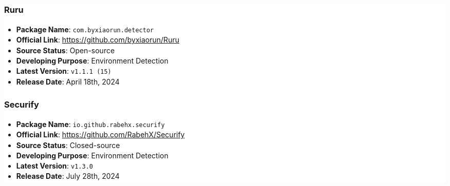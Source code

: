 ### Ruru

- **Package Name**: ``com.byxiaorun.detector``
- **Official Link**: https://github.com/byxiaorun/Ruru
- **Source Status**: Open-source
- **Developing Purpose**: Environment Detection
- **Latest Version**: ``v1.1.1 (15)``
- **Release Date**:  April 18th, 2024

### Securify

- **Package Name**: ``io.github.rabehx.securify``
- **Official Link**: https://github.com/RabehX/Securify
- **Source Status**: Closed-source
- **Developing Purpose**: Environment Detection
- **Latest Version**: ``v1.3.0``
- **Release Date**:  July 28th, 2024